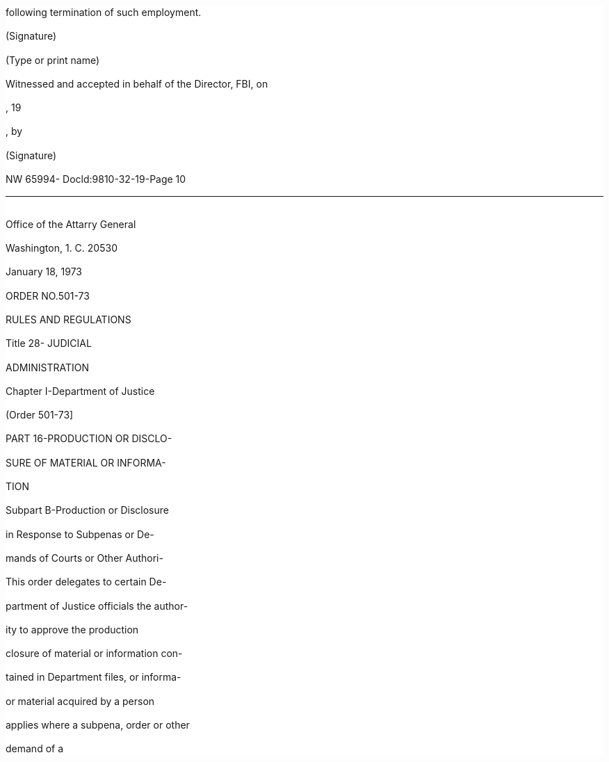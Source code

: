 following termination of such employment.

(Signature)

(Type or print name)

Witnessed and accepted in behalf of the Director, FBI, on

, 19

, by

(Signature)

NW 65994- Docld:9810-32-19-Page 10

---

##
Office of the Attarry General

Washington, 1. C. 20530

January 18, 1973

ORDER NO.501-73

RULES AND REGULATIONS

Title 28- JUDICIAL

ADMINISTRATION

Chapter I-Department of Justice

(Order 501-73]

PART 16-PRODUCTION OR DISCLO-

SURE OF MATERIAL OR INFORMA-

TION

Subpart B-Production or Disclosure

in Response to Subpenas or De-

mands of Courts or Other Authori-

This order delegates to certain De-

partment of Justice officials the author-

ity to approve the production

closure of material or information con-

tained in Department files, or informa-

or material acquired by a person

applies where a subpena, order or other

demand of a
